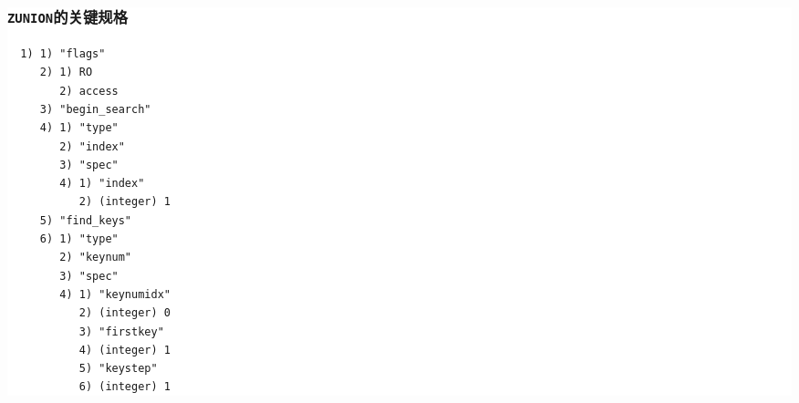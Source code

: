 ### `ZUNION`的关键规格

      1) 1) "flags"
         2) 1) RO
            2) access
         3) "begin_search"
         4) 1) "type"
            2) "index"
            3) "spec"
            4) 1) "index"
               2) (integer) 1
         5) "find_keys"
         6) 1) "type"
            2) "keynum"
            3) "spec"
            4) 1) "keynumidx"
               2) (integer) 0
               3) "firstkey"
               4) (integer) 1
               5) "keystep"
               6) (integer) 1
